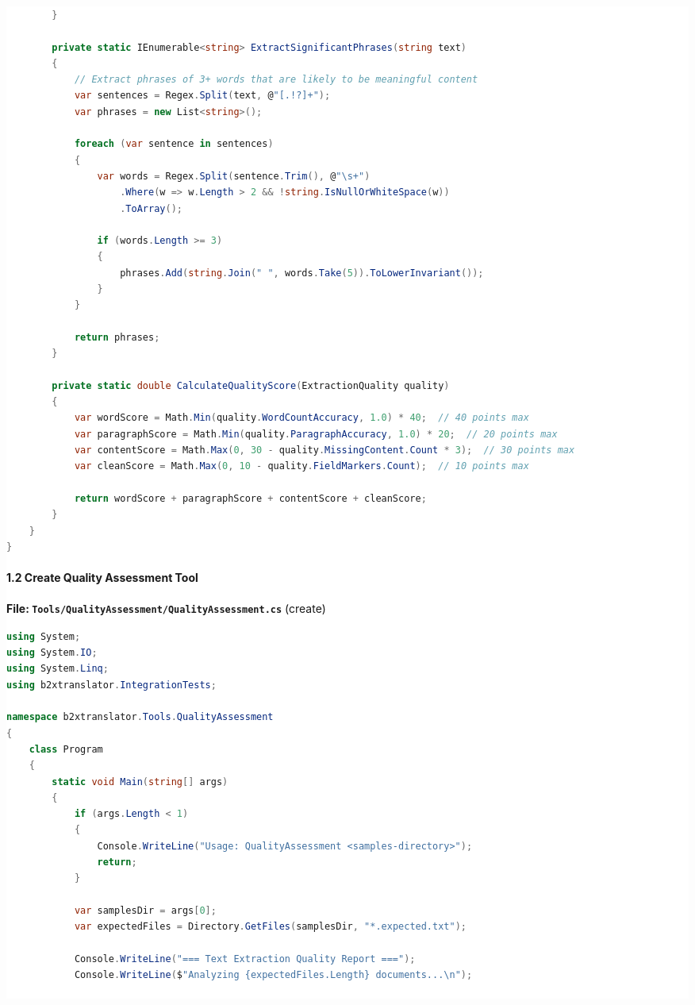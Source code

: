 ```csharp
        }
        
        private static IEnumerable<string> ExtractSignificantPhrases(string text)
        {
            // Extract phrases of 3+ words that are likely to be meaningful content
            var sentences = Regex.Split(text, @"[.!?]+");
            var phrases = new List<string>();
            
            foreach (var sentence in sentences)
            {
                var words = Regex.Split(sentence.Trim(), @"\s+")
                    .Where(w => w.Length > 2 && !string.IsNullOrWhiteSpace(w))
                    .ToArray();
                    
                if (words.Length >= 3)
                {
                    phrases.Add(string.Join(" ", words.Take(5)).ToLowerInvariant());
                }
            }
            
            return phrases;
        }
        
        private static double CalculateQualityScore(ExtractionQuality quality)
        {
            var wordScore = Math.Min(quality.WordCountAccuracy, 1.0) * 40;  // 40 points max
            var paragraphScore = Math.Min(quality.ParagraphAccuracy, 1.0) * 20;  // 20 points max
            var contentScore = Math.Max(0, 30 - quality.MissingContent.Count * 3);  // 30 points max
            var cleanScore = Math.Max(0, 10 - quality.FieldMarkers.Count);  // 10 points max
            
            return wordScore + paragraphScore + contentScore + cleanScore;
        }
    }
}
```

#### 1.2 Create Quality Assessment Tool
**File: `Tools/QualityAssessment/QualityAssessment.cs`** (create)

```csharp
using System;
using System.IO;
using System.Linq;
using b2xtranslator.IntegrationTests;

namespace b2xtranslator.Tools.QualityAssessment
{
    class Program
    {
        static void Main(string[] args)
        {
            if (args.Length < 1)
            {
                Console.WriteLine("Usage: QualityAssessment <samples-directory>");
                return;
            }
            
            var samplesDir = args[0];
            var expectedFiles = Directory.GetFiles(samplesDir, "*.expected.txt");
            
            Console.WriteLine("=== Text Extraction Quality Report ===");
            Console.WriteLine($"Analyzing {expectedFiles.Length} documents...\n");
            
```